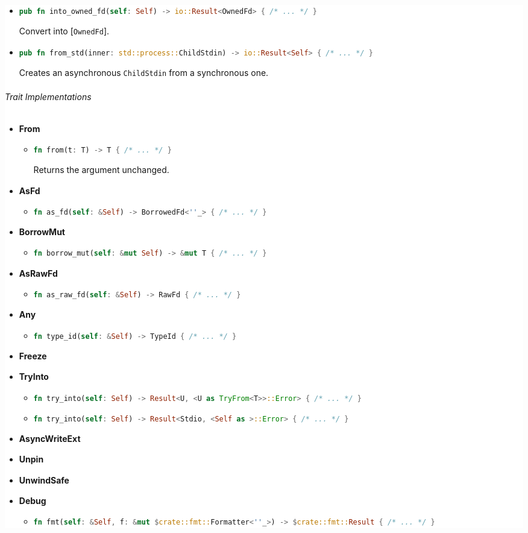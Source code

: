 - ```rust
  pub fn into_owned_fd(self: Self) -> io::Result<OwnedFd> { /* ... */ }
  ```
  Convert into [`OwnedFd`].

- ```rust
  pub fn from_std(inner: std::process::ChildStdin) -> io::Result<Self> { /* ... */ }
  ```
  Creates an asynchronous `ChildStdin` from a synchronous one.

###### Trait Implementations

- **From**
  - ```rust
    fn from(t: T) -> T { /* ... */ }
    ```
    Returns the argument unchanged.

- **AsFd**
  - ```rust
    fn as_fd(self: &Self) -> BorrowedFd<''_> { /* ... */ }
    ```

- **BorrowMut**
  - ```rust
    fn borrow_mut(self: &mut Self) -> &mut T { /* ... */ }
    ```

- **AsRawFd**
  - ```rust
    fn as_raw_fd(self: &Self) -> RawFd { /* ... */ }
    ```

- **Any**
  - ```rust
    fn type_id(self: &Self) -> TypeId { /* ... */ }
    ```

- **Freeze**
- **TryInto**
  - ```rust
    fn try_into(self: Self) -> Result<U, <U as TryFrom<T>>::Error> { /* ... */ }
    ```

  - ```rust
    fn try_into(self: Self) -> Result<Stdio, <Self as >::Error> { /* ... */ }
    ```

- **AsyncWriteExt**
- **Unpin**
- **UnwindSafe**
- **Debug**
  - ```rust
    fn fmt(self: &Self, f: &mut $crate::fmt::Formatter<''_>) -> $crate::fmt::Result { /* ... */ }
    ```


[tasks]: #working-with-tasks
[sync]: crate::sync
[time]: crate::time
[io]: #asynchronous-io
[net]: crate::net
[fs]: crate::fs
[process]: crate::process
[signal]: crate::signal
[fs]: crate::fs
[runtime]: crate::runtime
[website]: https://tokio.rs/tokio/tutorial
[tasks]: task/index.html#what-are-tasks
[`tokio::task`]: crate::task
[`spawn`]: crate::task::spawn()
[`JoinHandle`]: crate::task::JoinHandle
[blocking]: task/index.html#blocking-and-yielding
[`tokio::sync`]: crate::sync
[`Mutex`]: crate::sync::Mutex
[`Barrier`]: crate::sync::Barrier
[`oneshot`]: crate::sync::oneshot
[`mpsc`]: crate::sync::mpsc
[`watch`]: crate::sync::watch
[`broadcast`]: crate::sync::broadcast
[`tokio::time`]: crate::time
[sleep]: crate::time::sleep()
[interval]: crate::time::interval()
[timeout]: crate::time::timeout()
[main]: attr.main.html
[`tokio::runtime`]: crate::runtime
[`Builder`]: crate::runtime::Builder
[`Runtime`]: crate::runtime::Runtime
[rt]: runtime/index.html#current-thread-scheduler
[rt-multi-thread]: runtime/index.html#multi-thread-scheduler
[rt-features]: runtime/index.html#runtime-scheduler
[`Builder`]: crate::runtime::Builder
[`spawn_blocking`]: crate::task::spawn_blocking()
[`thread_keep_alive`]: crate::runtime::Builder::thread_keep_alive()
[rayon]: https://docs.rs/rayon
[`oneshot`]: crate::sync::oneshot
[`tokio::io`]: crate::io
[`AsyncRead`]: crate::io::AsyncRead
[`AsyncWrite`]: crate::io::AsyncWrite
[`AsyncBufRead`]: crate::io::AsyncBufRead
[`std::io`]: std::io
[`tokio::net`]: crate::net
[TCP]: crate::net::tcp
[UDP]: crate::net::UdpSocket
[UDS]: crate::net::unix
[`tokio::fs`]: crate::fs
[`std::fs`]: std::fs
[`tokio::signal`]: crate::signal
[`tokio::process`]: crate::process
[unstable features]: https://internals.rust-lang.org/t/feature-request-unstable-opt-in-non-transitive-crate-features/16193#why-not-a-crate-feature-2
[feature flags]: https://doc.rust-lang.org/cargo/reference/manifest.html#the-features-section
[mio-supported]: https://crates.io/crates/mio#platforms
[`spawn_blocking`]: fn@crate::task::spawn_blocking
[`AsyncRead`]: trait@crate::io::AsyncRead
[`AsyncWrite`]: trait@crate::io::AsyncWrite
[`BufReader`]: struct@crate::io::BufReader
[`BufWriter`]: struct@crate::io::BufWriter
[`tokio::net::unix::pipe`]: crate::net::unix::pipe
[`AsyncFd`]: crate::io::unix::AsyncFd
[`flush`]: crate::io::AsyncWriteExt::flush
[`tokio::fs::read`]: fn@crate::fs::read
[`File`]: crate::fs::File
[`TcpStream`]: crate::net::TcpStream
[`std::fs::File`]: std::fs::File
[std_example]: std::io#read-and-write
[stdbuf]: std::io#bufreader-and-bufwriter
[`std::io::BufRead`]: std::io::BufRead
[`AsyncBufRead`]: crate::io::AsyncBufRead
[`BufReader`]: crate::io::BufReader
[`BufWriter`]: crate::io::BufWriter
[tokio-util]: https://docs.rs/tokio-util
[tokio-util::codec]: https://docs.rs/tokio-util/latest/tokio_util/codec/index.html
[input]: fn@stdin
[output]: fn@stdout
[error]: fn@stderr
[`AsyncRead`]: trait@AsyncRead
[`AsyncWrite`]: trait@AsyncWrite
[`AsyncReadExt`]: trait@AsyncReadExt
[`AsyncWriteExt`]: trait@AsyncWriteExt
["codec"]: https://docs.rs/tokio-util/latest/tokio_util/codec/index.html
[`Encoder`]: https://docs.rs/tokio-util/latest/tokio_util/codec/trait.Encoder.html
[`Decoder`]: https://docs.rs/tokio-util/latest/tokio_util/codec/trait.Decoder.html
[`ReaderStream`]: https://docs.rs/tokio-util/latest/tokio_util/io/struct.ReaderStream.html
[`StreamReader`]: https://docs.rs/tokio-util/latest/tokio_util/io/struct.StreamReader.html
[`Error`]: struct@Error
[`ErrorKind`]: enum@ErrorKind
[`Result`]: type@Result
[`Read`]: std::io::Read
[`SeekFrom`]: enum@SeekFrom
[`Sink`]: https://docs.rs/futures/0.3/futures/sink/trait.Sink.html
[`Stream`]: https://docs.rs/futures/0.3/futures/stream/trait.Stream.html
[`Write`]: std::io::Write
[`TcpListener`]: TcpListener
[`TcpStream`]: TcpStream
[`UdpSocket`]: UdpSocket
[`UnixListener`]: UnixListener
[`UnixStream`]: UnixStream
[`UnixDatagram`]: UnixDatagram
[`tokio::net::unix::pipe`]: unix::pipe
[`tokio::net::windows::named_pipe`]: windows::named_pipe
[`AsyncFd`]: crate::io::unix::AsyncFd
[`new`]: OpenOptions::new
[`open_receiver`]: OpenOptions::open_receiver
[`open_sender`]: OpenOptions::open_sender
[`ENXIO`]: https://docs.rs/libc/latest/libc/constant.ENXIO.html
[`read_to_end`]: crate::io::AsyncReadExt::read_to_end
[`Stdio::piped()`]: std::process::Stdio::piped
[`std::process::Command`]: std::process::Command
[`Command`]: crate::process::Command
[`Command::kill_on_drop`]: crate::process::Command::kill_on_drop
[`Child`]: crate::process::Child
[`std::process::Command`]: std::process::Command
[`Child`]: struct@Child
[tasks]: crate::task
[`Runtime`]: Runtime
[`tokio::spawn`]: crate::spawn
[`tokio::main`]: ../attr.main.html
[runtime builder]: crate::runtime::Builder
[`Runtime::new`]: crate::runtime::Runtime::new
[`Builder::threaded_scheduler`]: crate::runtime::Builder::threaded_scheduler
[`Builder::enable_io`]: crate::runtime::Builder::enable_io
[`Builder::enable_time`]: crate::runtime::Builder::enable_time
[`Builder::enable_all`]: crate::runtime::Builder::enable_all
[`poll`]: std::future::Future::poll
[`wake`]: std::task::Waker::wake
[`yield_now`]: crate::task::yield_now
[blocking the thread]: https://ryhl.io/blog/async-what-is-blocking/
[current thread runtime]: crate::runtime::Builder::new_current_thread
[multi thread runtime]: crate::runtime::Builder::new_multi_thread
[`global_queue_interval`]: crate::runtime::Builder::global_queue_interval
[`event_interval`]: crate::runtime::Builder::event_interval
[`disable_lifo_slot`]: crate::runtime::Builder::disable_lifo_slot
[the lifo slot optimization]: crate::runtime::Builder::disable_lifo_slot
[coop budget]: crate::task::coop#cooperative-scheduling
[`worker_mean_poll_time`]: crate::runtime::RuntimeMetrics::worker_mean_poll_time